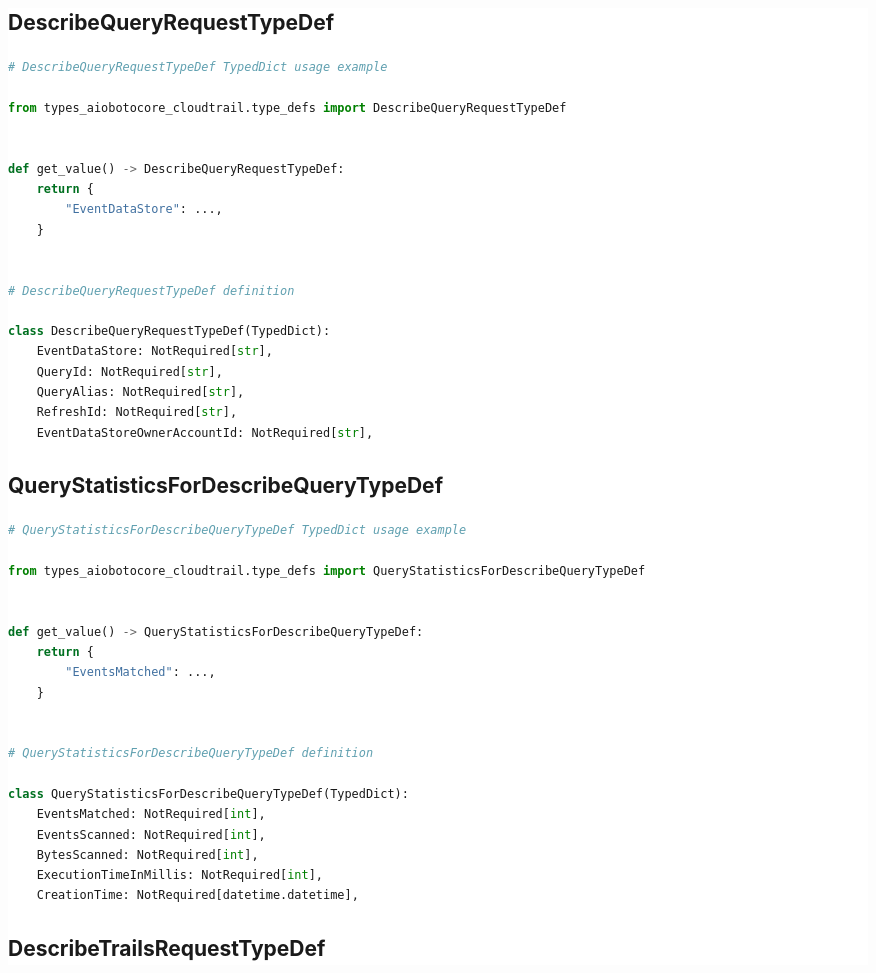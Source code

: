 
## DescribeQueryRequestTypeDef

```python
# DescribeQueryRequestTypeDef TypedDict usage example

from types_aiobotocore_cloudtrail.type_defs import DescribeQueryRequestTypeDef


def get_value() -> DescribeQueryRequestTypeDef:
    return {
        "EventDataStore": ...,
    }


# DescribeQueryRequestTypeDef definition

class DescribeQueryRequestTypeDef(TypedDict):
    EventDataStore: NotRequired[str],
    QueryId: NotRequired[str],
    QueryAlias: NotRequired[str],
    RefreshId: NotRequired[str],
    EventDataStoreOwnerAccountId: NotRequired[str],
```


## QueryStatisticsForDescribeQueryTypeDef

```python
# QueryStatisticsForDescribeQueryTypeDef TypedDict usage example

from types_aiobotocore_cloudtrail.type_defs import QueryStatisticsForDescribeQueryTypeDef


def get_value() -> QueryStatisticsForDescribeQueryTypeDef:
    return {
        "EventsMatched": ...,
    }


# QueryStatisticsForDescribeQueryTypeDef definition

class QueryStatisticsForDescribeQueryTypeDef(TypedDict):
    EventsMatched: NotRequired[int],
    EventsScanned: NotRequired[int],
    BytesScanned: NotRequired[int],
    ExecutionTimeInMillis: NotRequired[int],
    CreationTime: NotRequired[datetime.datetime],
```


## DescribeTrailsRequestTypeDef
